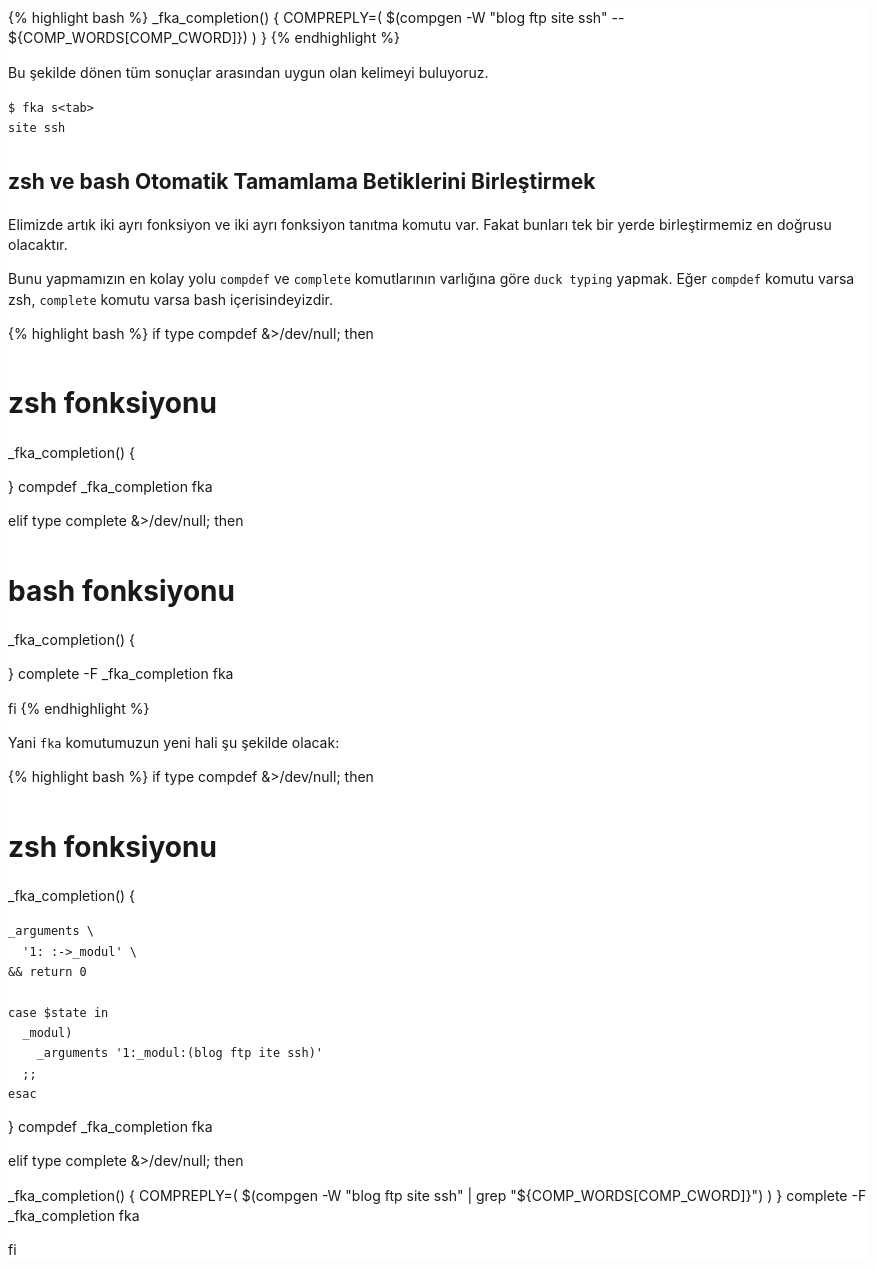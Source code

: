 {% highlight bash %}
_fka_completion() {
  COMPREPLY=( $(compgen -W "blog ftp site ssh" -- ${COMP_WORDS[COMP_CWORD]}) )
}
{% endhighlight %}

Bu şekilde dönen tüm sonuçlar arasından uygun olan kelimeyi buluyoruz.

    $ fka s<tab>
    site ssh

## zsh ve bash Otomatik Tamamlama Betiklerini Birleştirmek

Elimizde artık iki ayrı fonksiyon ve iki ayrı fonksiyon tanıtma komutu var. Fakat bunları tek bir yerde birleştirmemiz en doğrusu olacaktır.

Bunu yapmamızın en kolay yolu `compdef` ve `complete` komutlarının varlığına göre `duck typing` yapmak. Eğer `compdef` komutu varsa zsh, `complete` komutu varsa bash içerisindeyizdir.

{% highlight bash %}
if type compdef &>/dev/null; then

  # zsh fonksiyonu
  _fka_completion() {

  }
  compdef _fka_completion fka

elif type complete &>/dev/null; then

  # bash fonksiyonu
  _fka_completion() {

  }
  complete -F _fka_completion fka

fi
{% endhighlight %}

Yani `fka` komutumuzun yeni hali şu şekilde olacak:

{% highlight bash %}
if type compdef &>/dev/null; then

  # zsh fonksiyonu
  _fka_completion() {

    _arguments \
      '1: :->_modul' \          
    && return 0

    case $state in
      _modul)
        _arguments '1:_modul:(blog ftp ite ssh)'
      ;;
    esac
  }
  compdef _fka_completion fka

elif type complete &>/dev/null; then

  _fka_completion() {
    COMPREPLY=( $(compgen -W "blog ftp site ssh" | grep "${COMP_WORDS[COMP_CWORD]}") )
  }
  complete -F _fka_completion fka

fi
